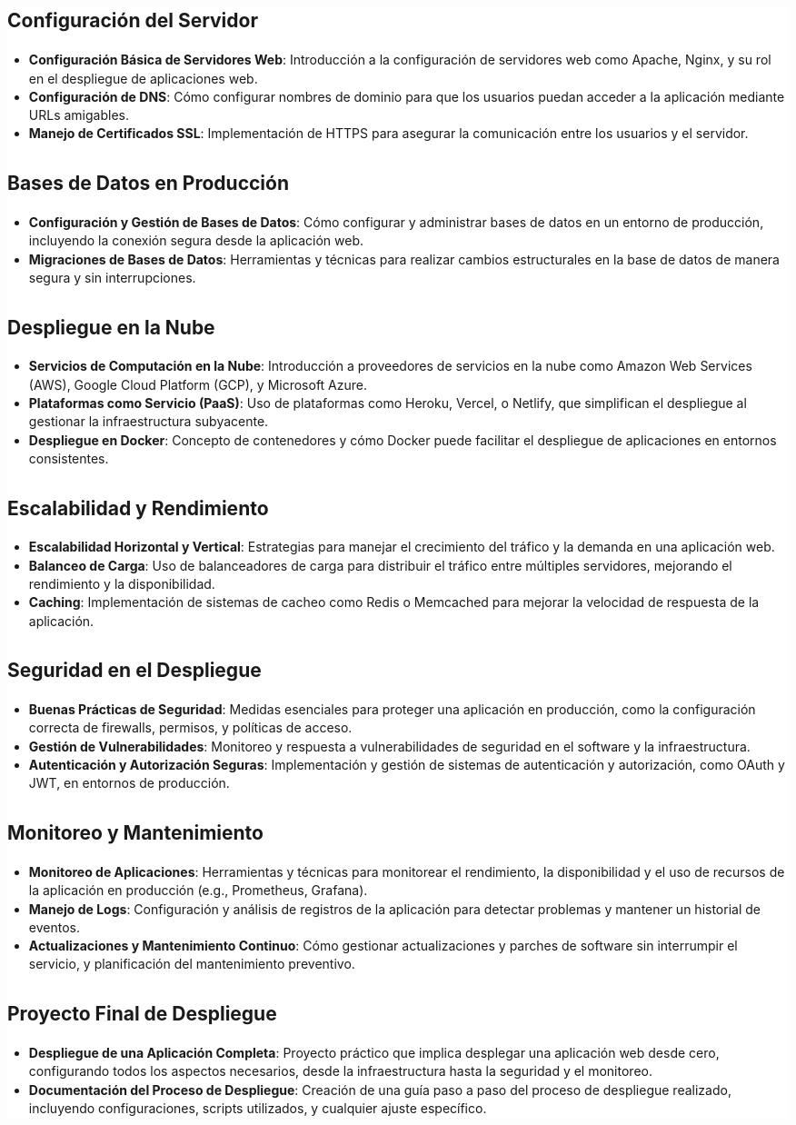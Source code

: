 ## **Configuración del Servidor**
   - **Configuración Básica de Servidores Web**: Introducción a la configuración de servidores web como Apache, Nginx, y su rol en el despliegue de aplicaciones web.
   - **Configuración de DNS**: Cómo configurar nombres de dominio para que los usuarios puedan acceder a la aplicación mediante URLs amigables.
   - **Manejo de Certificados SSL**: Implementación de HTTPS para asegurar la comunicación entre los usuarios y el servidor.

## **Bases de Datos en Producción**
   - **Configuración y Gestión de Bases de Datos**: Cómo configurar y administrar bases de datos en un entorno de producción, incluyendo la conexión segura desde la aplicación web.
   - **Migraciones de Bases de Datos**: Herramientas y técnicas para realizar cambios estructurales en la base de datos de manera segura y sin interrupciones.

## **Despliegue en la Nube**
   - **Servicios de Computación en la Nube**: Introducción a proveedores de servicios en la nube como Amazon Web Services (AWS), Google Cloud Platform (GCP), y Microsoft Azure.
   - **Plataformas como Servicio (PaaS)**: Uso de plataformas como Heroku, Vercel, o Netlify, que simplifican el despliegue al gestionar la infraestructura subyacente.
   - **Despliegue en Docker**: Concepto de contenedores y cómo Docker puede facilitar el despliegue de aplicaciones en entornos consistentes.

## **Escalabilidad y Rendimiento**
   - **Escalabilidad Horizontal y Vertical**: Estrategias para manejar el crecimiento del tráfico y la demanda en una aplicación web.
   - **Balanceo de Carga**: Uso de balanceadores de carga para distribuir el tráfico entre múltiples servidores, mejorando el rendimiento y la disponibilidad.
   - **Caching**: Implementación de sistemas de cacheo como Redis o Memcached para mejorar la velocidad de respuesta de la aplicación.

## **Seguridad en el Despliegue**
   - **Buenas Prácticas de Seguridad**: Medidas esenciales para proteger una aplicación en producción, como la configuración correcta de firewalls, permisos, y políticas de acceso.
   - **Gestión de Vulnerabilidades**: Monitoreo y respuesta a vulnerabilidades de seguridad en el software y la infraestructura.
   - **Autenticación y Autorización Seguras**: Implementación y gestión de sistemas de autenticación y autorización, como OAuth y JWT, en entornos de producción.

## **Monitoreo y Mantenimiento**
   - **Monitoreo de Aplicaciones**: Herramientas y técnicas para monitorear el rendimiento, la disponibilidad y el uso de recursos de la aplicación en producción (e.g., Prometheus, Grafana).
   - **Manejo de Logs**: Configuración y análisis de registros de la aplicación para detectar problemas y mantener un historial de eventos.
   - **Actualizaciones y Mantenimiento Continuo**: Cómo gestionar actualizaciones y parches de software sin interrumpir el servicio, y planificación del mantenimiento preventivo.

## **Proyecto Final de Despliegue**
   - **Despliegue de una Aplicación Completa**: Proyecto práctico que implica desplegar una aplicación web desde cero, configurando todos los aspectos necesarios, desde la infraestructura hasta la seguridad y el monitoreo.
   - **Documentación del Proceso de Despliegue**: Creación de una guía paso a paso del proceso de despliegue realizado, incluyendo configuraciones, scripts utilizados, y cualquier ajuste específico.
